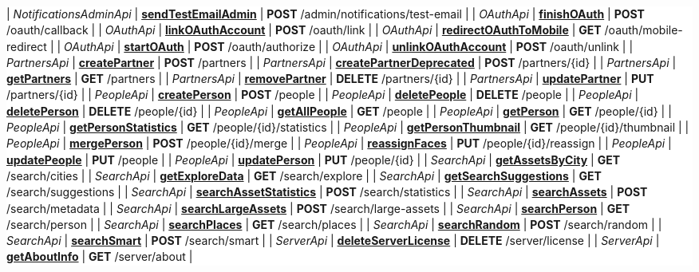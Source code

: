 | _NotificationsAdminApi_ | [**sendTestEmailAdmin**](doc//NotificationsAdminApi.md#sendtestemailadmin)                     | **POST** /admin/notifications/test-email         |
| _OAuthApi_              | [**finishOAuth**](doc//OAuthApi.md#finishoauth)                                                | **POST** /oauth/callback                         |
| _OAuthApi_              | [**linkOAuthAccount**](doc//OAuthApi.md#linkoauthaccount)                                      | **POST** /oauth/link                             |
| _OAuthApi_              | [**redirectOAuthToMobile**](doc//OAuthApi.md#redirectoauthtomobile)                            | **GET** /oauth/mobile-redirect                   |
| _OAuthApi_              | [**startOAuth**](doc//OAuthApi.md#startoauth)                                                  | **POST** /oauth/authorize                        |
| _OAuthApi_              | [**unlinkOAuthAccount**](doc//OAuthApi.md#unlinkoauthaccount)                                  | **POST** /oauth/unlink                           |
| _PartnersApi_           | [**createPartner**](doc//PartnersApi.md#createpartner)                                         | **POST** /partners                               |
| _PartnersApi_           | [**createPartnerDeprecated**](doc//PartnersApi.md#createpartnerdeprecated)                     | **POST** /partners/{id}                          |
| _PartnersApi_           | [**getPartners**](doc//PartnersApi.md#getpartners)                                             | **GET** /partners                                |
| _PartnersApi_           | [**removePartner**](doc//PartnersApi.md#removepartner)                                         | **DELETE** /partners/{id}                        |
| _PartnersApi_           | [**updatePartner**](doc//PartnersApi.md#updatepartner)                                         | **PUT** /partners/{id}                           |
| _PeopleApi_             | [**createPerson**](doc//PeopleApi.md#createperson)                                             | **POST** /people                                 |
| _PeopleApi_             | [**deletePeople**](doc//PeopleApi.md#deletepeople)                                             | **DELETE** /people                               |
| _PeopleApi_             | [**deletePerson**](doc//PeopleApi.md#deleteperson)                                             | **DELETE** /people/{id}                          |
| _PeopleApi_             | [**getAllPeople**](doc//PeopleApi.md#getallpeople)                                             | **GET** /people                                  |
| _PeopleApi_             | [**getPerson**](doc//PeopleApi.md#getperson)                                                   | **GET** /people/{id}                             |
| _PeopleApi_             | [**getPersonStatistics**](doc//PeopleApi.md#getpersonstatistics)                               | **GET** /people/{id}/statistics                  |
| _PeopleApi_             | [**getPersonThumbnail**](doc//PeopleApi.md#getpersonthumbnail)                                 | **GET** /people/{id}/thumbnail                   |
| _PeopleApi_             | [**mergePerson**](doc//PeopleApi.md#mergeperson)                                               | **POST** /people/{id}/merge                      |
| _PeopleApi_             | [**reassignFaces**](doc//PeopleApi.md#reassignfaces)                                           | **PUT** /people/{id}/reassign                    |
| _PeopleApi_             | [**updatePeople**](doc//PeopleApi.md#updatepeople)                                             | **PUT** /people                                  |
| _PeopleApi_             | [**updatePerson**](doc//PeopleApi.md#updateperson)                                             | **PUT** /people/{id}                             |
| _SearchApi_             | [**getAssetsByCity**](doc//SearchApi.md#getassetsbycity)                                       | **GET** /search/cities                           |
| _SearchApi_             | [**getExploreData**](doc//SearchApi.md#getexploredata)                                         | **GET** /search/explore                          |
| _SearchApi_             | [**getSearchSuggestions**](doc//SearchApi.md#getsearchsuggestions)                             | **GET** /search/suggestions                      |
| _SearchApi_             | [**searchAssetStatistics**](doc//SearchApi.md#searchassetstatistics)                           | **POST** /search/statistics                      |
| _SearchApi_             | [**searchAssets**](doc//SearchApi.md#searchassets)                                             | **POST** /search/metadata                        |
| _SearchApi_             | [**searchLargeAssets**](doc//SearchApi.md#searchlargeassets)                                   | **POST** /search/large-assets                    |
| _SearchApi_             | [**searchPerson**](doc//SearchApi.md#searchperson)                                             | **GET** /search/person                           |
| _SearchApi_             | [**searchPlaces**](doc//SearchApi.md#searchplaces)                                             | **GET** /search/places                           |
| _SearchApi_             | [**searchRandom**](doc//SearchApi.md#searchrandom)                                             | **POST** /search/random                          |
| _SearchApi_             | [**searchSmart**](doc//SearchApi.md#searchsmart)                                               | **POST** /search/smart                           |
| _ServerApi_             | [**deleteServerLicense**](doc//ServerApi.md#deleteserverlicense)                               | **DELETE** /server/license                       |
| _ServerApi_             | [**getAboutInfo**](doc//ServerApi.md#getaboutinfo)                                             | **GET** /server/about                            |